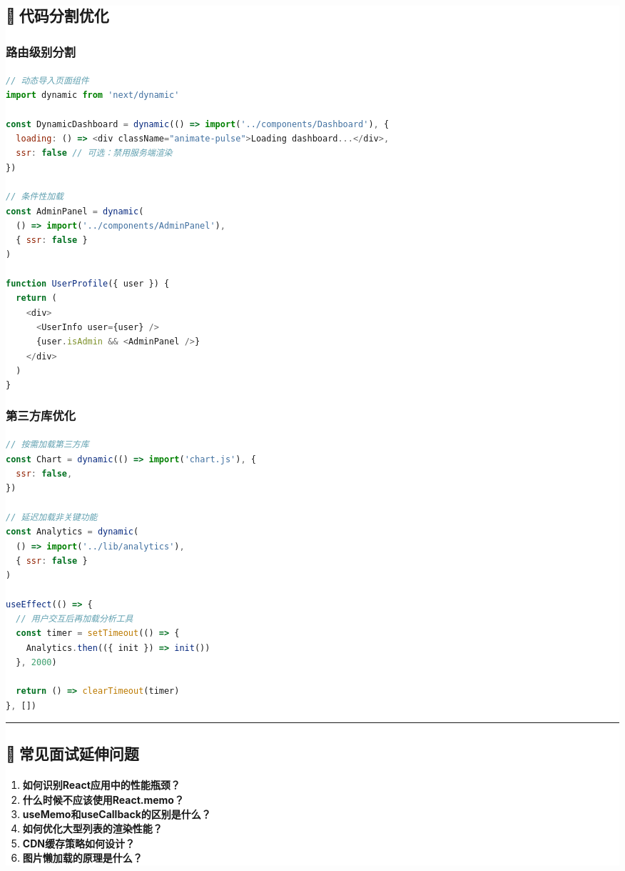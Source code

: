 ```javascript
```

## 🔄 代码分割优化

### 路由级别分割
```javascript
// 动态导入页面组件
import dynamic from 'next/dynamic'

const DynamicDashboard = dynamic(() => import('../components/Dashboard'), {
  loading: () => <div className="animate-pulse">Loading dashboard...</div>,
  ssr: false // 可选：禁用服务端渲染
})

// 条件性加载
const AdminPanel = dynamic(
  () => import('../components/AdminPanel'),
  { ssr: false }
)

function UserProfile({ user }) {
  return (
    <div>
      <UserInfo user={user} />
      {user.isAdmin && <AdminPanel />}
    </div>
  )
}
```

### 第三方库优化
```javascript
// 按需加载第三方库
const Chart = dynamic(() => import('chart.js'), {
  ssr: false,
})

// 延迟加载非关键功能
const Analytics = dynamic(
  () => import('../lib/analytics'),
  { ssr: false }
)

useEffect(() => {
  // 用户交互后再加载分析工具
  const timer = setTimeout(() => {
    Analytics.then(({ init }) => init())
  }, 2000)
  
  return () => clearTimeout(timer)
}, [])
```

---

## 🤔 常见面试延伸问题

1. **如何识别React应用中的性能瓶颈？**
2. **什么时候不应该使用React.memo？**
3. **useMemo和useCallback的区别是什么？**
4. **如何优化大型列表的渲染性能？**
5. **CDN缓存策略如何设计？**
6. **图片懒加载的原理是什么？**

